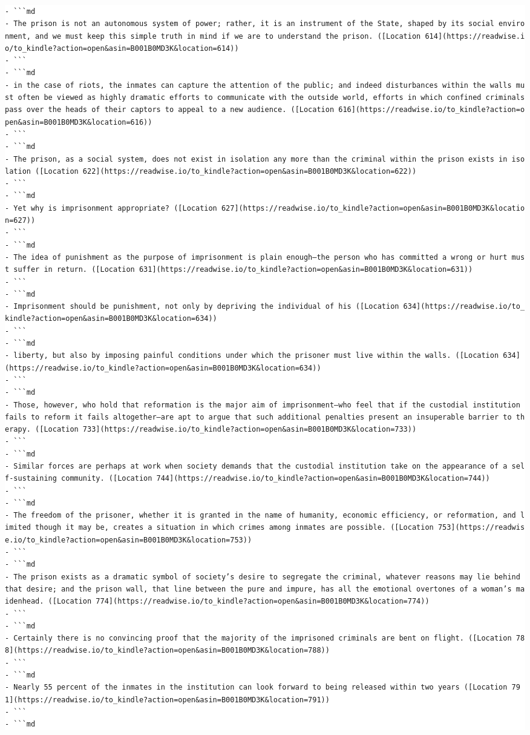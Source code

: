 	- ```md
	- The prison is not an autonomous system of power; rather, it is an instrument of the State, shaped by its social environment, and we must keep this simple truth in mind if we are to understand the prison. ([Location 614](https://readwise.io/to_kindle?action=open&asin=B001B0MD3K&location=614))
	- ```
	- ```md
	- in the case of riots, the inmates can capture the attention of the public; and indeed disturbances within the walls must often be viewed as highly dramatic efforts to communicate with the outside world, efforts in which confined criminals pass over the heads of their captors to appeal to a new audience. ([Location 616](https://readwise.io/to_kindle?action=open&asin=B001B0MD3K&location=616))
	- ```
	- ```md
	- The prison, as a social system, does not exist in isolation any more than the criminal within the prison exists in isolation ([Location 622](https://readwise.io/to_kindle?action=open&asin=B001B0MD3K&location=622))
	- ```
	- ```md
	- Yet why is imprisonment appropriate? ([Location 627](https://readwise.io/to_kindle?action=open&asin=B001B0MD3K&location=627))
	- ```
	- ```md
	- The idea of punishment as the purpose of imprisonment is plain enough—the person who has committed a wrong or hurt must suffer in return. ([Location 631](https://readwise.io/to_kindle?action=open&asin=B001B0MD3K&location=631))
	- ```
	- ```md
	- Imprisonment should be punishment, not only by depriving the individual of his ([Location 634](https://readwise.io/to_kindle?action=open&asin=B001B0MD3K&location=634))
	- ```
	- ```md
	- liberty, but also by imposing painful conditions under which the prisoner must live within the walls. ([Location 634](https://readwise.io/to_kindle?action=open&asin=B001B0MD3K&location=634))
	- ```
	- ```md
	- Those, however, who hold that reformation is the major aim of imprisonment—who feel that if the custodial institution fails to reform it fails altogether—are apt to argue that such additional penalties present an insuperable barrier to therapy. ([Location 733](https://readwise.io/to_kindle?action=open&asin=B001B0MD3K&location=733))
	- ```
	- ```md
	- Similar forces are perhaps at work when society demands that the custodial institution take on the appearance of a self-sustaining community. ([Location 744](https://readwise.io/to_kindle?action=open&asin=B001B0MD3K&location=744))
	- ```
	- ```md
	- The freedom of the prisoner, whether it is granted in the name of humanity, economic efficiency, or reformation, and limited though it may be, creates a situation in which crimes among inmates are possible. ([Location 753](https://readwise.io/to_kindle?action=open&asin=B001B0MD3K&location=753))
	- ```
	- ```md
	- The prison exists as a dramatic symbol of society’s desire to segregate the criminal, whatever reasons may lie behind that desire; and the prison wall, that line between the pure and impure, has all the emotional overtones of a woman’s maidenhead. ([Location 774](https://readwise.io/to_kindle?action=open&asin=B001B0MD3K&location=774))
	- ```
	- ```md
	- Certainly there is no convincing proof that the majority of the imprisoned criminals are bent on flight. ([Location 788](https://readwise.io/to_kindle?action=open&asin=B001B0MD3K&location=788))
	- ```
	- ```md
	- Nearly 55 percent of the inmates in the institution can look forward to being released within two years ([Location 791](https://readwise.io/to_kindle?action=open&asin=B001B0MD3K&location=791))
	- ```
	- ```md
